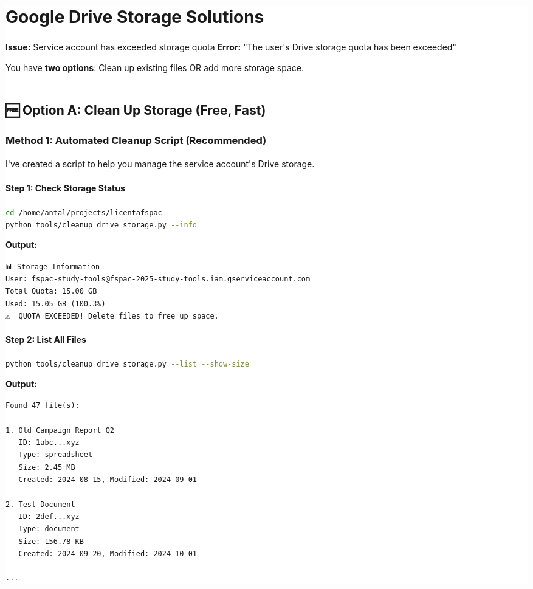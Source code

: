 # Google Drive Storage Solutions

**Issue:** Service account has exceeded storage quota
**Error:** "The user's Drive storage quota has been exceeded"

You have **two options**: Clean up existing files OR add more storage space.

---

## 🆓 Option A: Clean Up Storage (Free, Fast)

### Method 1: Automated Cleanup Script (Recommended)

I've created a script to help you manage the service account's Drive storage.

#### Step 1: Check Storage Status

```bash
cd /home/antal/projects/licentafspac
python tools/cleanup_drive_storage.py --info
```

**Output:**
```
📊 Storage Information
User: fspac-study-tools@fspac-2025-study-tools.iam.gserviceaccount.com
Total Quota: 15.00 GB
Used: 15.05 GB (100.3%)
⚠️  QUOTA EXCEEDED! Delete files to free up space.
```

#### Step 2: List All Files

```bash
python tools/cleanup_drive_storage.py --list --show-size
```

**Output:**
```
Found 47 file(s):

1. Old Campaign Report Q2
   ID: 1abc...xyz
   Type: spreadsheet
   Size: 2.45 MB
   Created: 2024-08-15, Modified: 2024-09-01

2. Test Document
   ID: 2def...xyz
   Type: document
   Size: 156.78 KB
   Created: 2024-09-20, Modified: 2024-10-01

...
```
